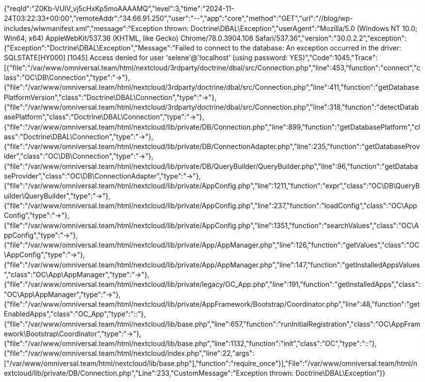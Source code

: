 {"reqId":"Z0Kb-VUlV_vj5cHxKp5moAAAAMQ","level":3,"time":"2024-11-24T03:22:33+00:00","remoteAddr":"34.66.91.250","user":"--","app":"core","method":"GET","url":"//blog/wp-includes/wlwmanifest.xml","message":"Exception thrown: Doctrine\\DBAL\\Exception","userAgent":"Mozilla/5.0 (Windows NT 10.0; Win64; x64) AppleWebKit/537.36 (KHTML, like Gecko) Chrome/78.0.3904.108 Safari/537.36","version":"30.0.2.2","exception":{"Exception":"Doctrine\\DBAL\\Exception","Message":"Failed to connect to the database: An exception occurred in the driver: SQLSTATE[HY000] [1045] Access denied for user 'selene'@'localhost' (using password: YES)","Code":1045,"Trace":[{"file":"/var/www/omniversal.team/html/nextcloud/3rdparty/doctrine/dbal/src/Connection.php","line":453,"function":"connect","class":"OC\\DB\\Connection","type":"->"},{"file":"/var/www/omniversal.team/html/nextcloud/3rdparty/doctrine/dbal/src/Connection.php","line":411,"function":"getDatabasePlatformVersion","class":"Doctrine\\DBAL\\Connection","type":"->"},{"file":"/var/www/omniversal.team/html/nextcloud/3rdparty/doctrine/dbal/src/Connection.php","line":318,"function":"detectDatabasePlatform","class":"Doctrine\\DBAL\\Connection","type":"->"},{"file":"/var/www/omniversal.team/html/nextcloud/lib/private/DB/Connection.php","line":899,"function":"getDatabasePlatform","class":"Doctrine\\DBAL\\Connection","type":"->"},{"file":"/var/www/omniversal.team/html/nextcloud/lib/private/DB/ConnectionAdapter.php","line":235,"function":"getDatabaseProvider","class":"OC\\DB\\Connection","type":"->"},{"file":"/var/www/omniversal.team/html/nextcloud/lib/private/DB/QueryBuilder/QueryBuilder.php","line":96,"function":"getDatabaseProvider","class":"OC\\DB\\ConnectionAdapter","type":"->"},{"file":"/var/www/omniversal.team/html/nextcloud/lib/private/AppConfig.php","line":1211,"function":"expr","class":"OC\\DB\\QueryBuilder\\QueryBuilder","type":"->"},{"file":"/var/www/omniversal.team/html/nextcloud/lib/private/AppConfig.php","line":237,"function":"loadConfig","class":"OC\\AppConfig","type":"->"},{"file":"/var/www/omniversal.team/html/nextcloud/lib/private/AppConfig.php","line":1351,"function":"searchValues","class":"OC\\AppConfig","type":"->"},{"file":"/var/www/omniversal.team/html/nextcloud/lib/private/App/AppManager.php","line":126,"function":"getValues","class":"OC\\AppConfig","type":"->"},{"file":"/var/www/omniversal.team/html/nextcloud/lib/private/App/AppManager.php","line":147,"function":"getInstalledAppsValues","class":"OC\\App\\AppManager","type":"->"},{"file":"/var/www/omniversal.team/html/nextcloud/lib/private/legacy/OC_App.php","line":191,"function":"getInstalledApps","class":"OC\\App\\AppManager","type":"->"},{"file":"/var/www/omniversal.team/html/nextcloud/lib/private/AppFramework/Bootstrap/Coordinator.php","line":48,"function":"getEnabledApps","class":"OC_App","type":"::"},{"file":"/var/www/omniversal.team/html/nextcloud/lib/base.php","line":657,"function":"runInitialRegistration","class":"OC\\AppFramework\\Bootstrap\\Coordinator","type":"->"},{"file":"/var/www/omniversal.team/html/nextcloud/lib/base.php","line":1132,"function":"init","class":"OC","type":"::"},{"file":"/var/www/omniversal.team/html/nextcloud/index.php","line":22,"args":["/var/www/omniversal.team/html/nextcloud/lib/base.php"],"function":"require_once"}],"File":"/var/www/omniversal.team/html/nextcloud/lib/private/DB/Connection.php","Line":233,"CustomMessage":"Exception thrown: Doctrine\\DBAL\\Exception"}}